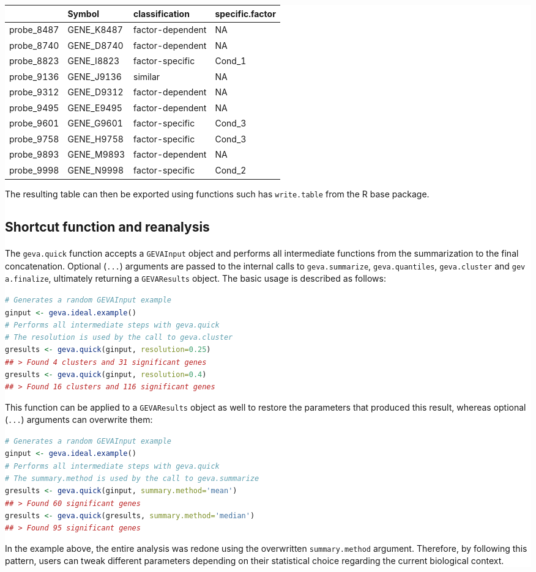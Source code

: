 |             | Symbol      | classification   | specific.factor |
| :---------- | :---------- | :--------------- | :-------------- |
| probe\_8487 | GENE\_K8487 | factor-dependent | NA              |
| probe\_8740 | GENE\_D8740 | factor-dependent | NA              |
| probe\_8823 | GENE\_I8823 | factor-specific  | Cond\_1         |
| probe\_9136 | GENE\_J9136 | similar          | NA              |
| probe\_9312 | GENE\_D9312 | factor-dependent | NA              |
| probe\_9495 | GENE\_E9495 | factor-dependent | NA              |
| probe\_9601 | GENE\_G9601 | factor-specific  | Cond\_3         |
| probe\_9758 | GENE\_H9758 | factor-specific  | Cond\_3         |
| probe\_9893 | GENE\_M9893 | factor-dependent | NA              |
| probe\_9998 | GENE\_N9998 | factor-specific  | Cond\_2         |

The resulting table can then be exported using functions such has
`write.table` from the R base package.

## Shortcut function and reanalysis

The `geva.quick` function accepts a `GEVAInput` object and performs all
intermediate functions from the summarization to the final
concatenation. Optional (`...`) arguments are passed to the internal
calls to `geva.summarize`, `geva.quantiles`, `geva.cluster` and
`geva.finalize`, ultimately returning a `GEVAResults` object. The basic
usage is described as follows:

``` r
# Generates a random GEVAInput example
ginput <- geva.ideal.example()
# Performs all intermediate steps with geva.quick
# The resolution is used by the call to geva.cluster
gresults <- geva.quick(ginput, resolution=0.25)
## > Found 4 clusters and 31 significant genes
gresults <- geva.quick(ginput, resolution=0.4)
## > Found 16 clusters and 116 significant genes
```

This function can be applied to a `GEVAResults` object as well to
restore the parameters that produced this result, whereas optional
(`...`) arguments can overwrite them:

``` r
# Generates a random GEVAInput example
ginput <- geva.ideal.example()
# Performs all intermediate steps with geva.quick
# The summary.method is used by the call to geva.summarize
gresults <- geva.quick(ginput, summary.method='mean')
## > Found 60 significant genes
gresults <- geva.quick(gresults, summary.method='median')
## > Found 95 significant genes
```

In the example above, the entire analysis was redone using the
overwritten `summary.method` argument. Therefore, by following this
pattern, users can tweak different parameters depending on their
statistical choice regarding the current biological context.
